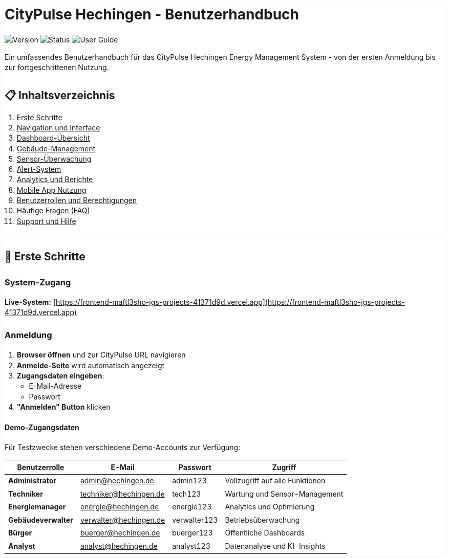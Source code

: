 # CityPulse Hechingen - Benutzerhandbuch

![Version](https://img.shields.io/badge/version-1.0.0-blue.svg)
![Status](https://img.shields.io/badge/status-production-green.svg)
![User Guide](https://img.shields.io/badge/guide-complete-blue.svg)

Ein umfassendes Benutzerhandbuch für das CityPulse Hechingen Energy Management System - von der ersten Anmeldung bis zur fortgeschrittenen Nutzung.

## 📋 Inhaltsverzeichnis

1. [Erste Schritte](#-erste-schritte)
2. [Navigation und Interface](#-navigation-und-interface)
3. [Dashboard-Übersicht](#-dashboard-übersicht)
4. [Gebäude-Management](#-gebäude-management)
5. [Sensor-Überwachung](#-sensor-überwachung)
6. [Alert-System](#-alert-system)
7. [Analytics und Berichte](#-analytics-und-berichte)
8. [Mobile App Nutzung](#-mobile-app-nutzung)
9. [Benutzerrollen und Berechtigungen](#-benutzerrollen-und-berechtigungen)
10. [Häufige Fragen (FAQ)](#-häufige-fragen-faq)
11. [Support und Hilfe](#-support-und-hilfe)

---

## 🚀 Erste Schritte

### System-Zugang

**Live-System:** [https://frontend-maftl3sho-jgs-projects-41371d9d.vercel.app](https://frontend-maftl3sho-jgs-projects-41371d9d.vercel.app)

### Anmeldung

1. **Browser öffnen** und zur CityPulse URL navigieren
2. **Anmelde-Seite** wird automatisch angezeigt
3. **Zugangsdaten eingeben**:
   - E-Mail-Adresse
   - Passwort
4. **"Anmelden" Button** klicken

#### Demo-Zugangsdaten

Für Testzwecke stehen verschiedene Demo-Accounts zur Verfügung:

| Benutzerrolle | E-Mail | Passwort | Zugriff |
|---------------|--------|----------|---------|
| **Administrator** | admin@hechingen.de | admin123 | Vollzugriff auf alle Funktionen |
| **Techniker** | techniker@hechingen.de | tech123 | Wartung und Sensor-Management |
| **Energiemanager** | energie@hechingen.de | energie123 | Analytics und Optimierung |
| **Gebäudeverwalter** | verwalter@hechingen.de | verwalter123 | Betriebsüberwachung |
| **Bürger** | buerger@hechingen.de | buerger123 | Öffentliche Dashboards |
| **Analyst** | analyst@hechingen.de | analyst123 | Datenanalyse und KI-Insights |
